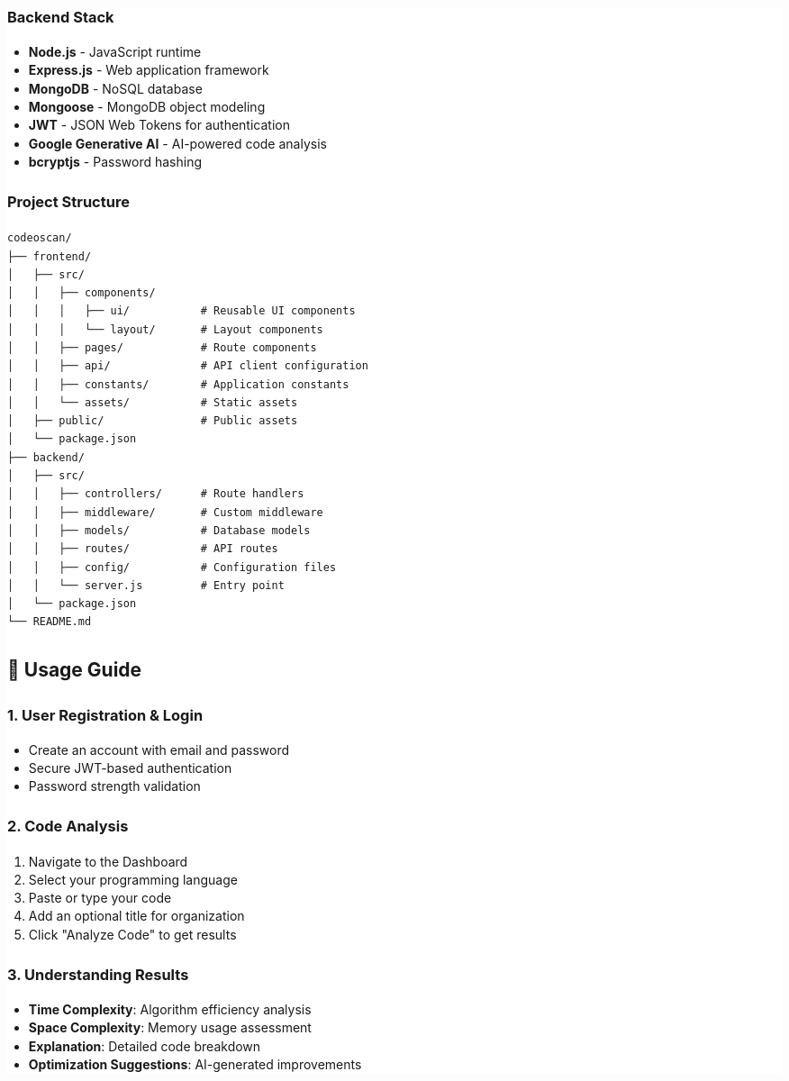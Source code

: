 ### **Backend Stack**
- **Node.js** - JavaScript runtime
- **Express.js** - Web application framework
- **MongoDB** - NoSQL database
- **Mongoose** - MongoDB object modeling
- **JWT** - JSON Web Tokens for authentication
- **Google Generative AI** - AI-powered code analysis
- **bcryptjs** - Password hashing

### **Project Structure**
```
codeoscan/
├── frontend/
│   ├── src/
│   │   ├── components/
│   │   │   ├── ui/           # Reusable UI components
│   │   │   └── layout/       # Layout components
│   │   ├── pages/            # Route components
│   │   ├── api/              # API client configuration
│   │   ├── constants/        # Application constants
│   │   └── assets/           # Static assets
│   ├── public/               # Public assets
│   └── package.json
├── backend/
│   ├── src/
│   │   ├── controllers/      # Route handlers
│   │   ├── middleware/       # Custom middleware
│   │   ├── models/           # Database models
│   │   ├── routes/           # API routes
│   │   ├── config/           # Configuration files
│   │   └── server.js         # Entry point
│   └── package.json
└── README.md
```

## 📱 Usage Guide

### **1. User Registration & Login**
- Create an account with email and password
- Secure JWT-based authentication
- Password strength validation

### **2. Code Analysis**
1. Navigate to the Dashboard
2. Select your programming language
3. Paste or type your code
4. Add an optional title for organization
5. Click "Analyze Code" to get results

### **3. Understanding Results**
- **Time Complexity**: Algorithm efficiency analysis
- **Space Complexity**: Memory usage assessment
- **Explanation**: Detailed code breakdown
- **Optimization Suggestions**: AI-generated improvements
